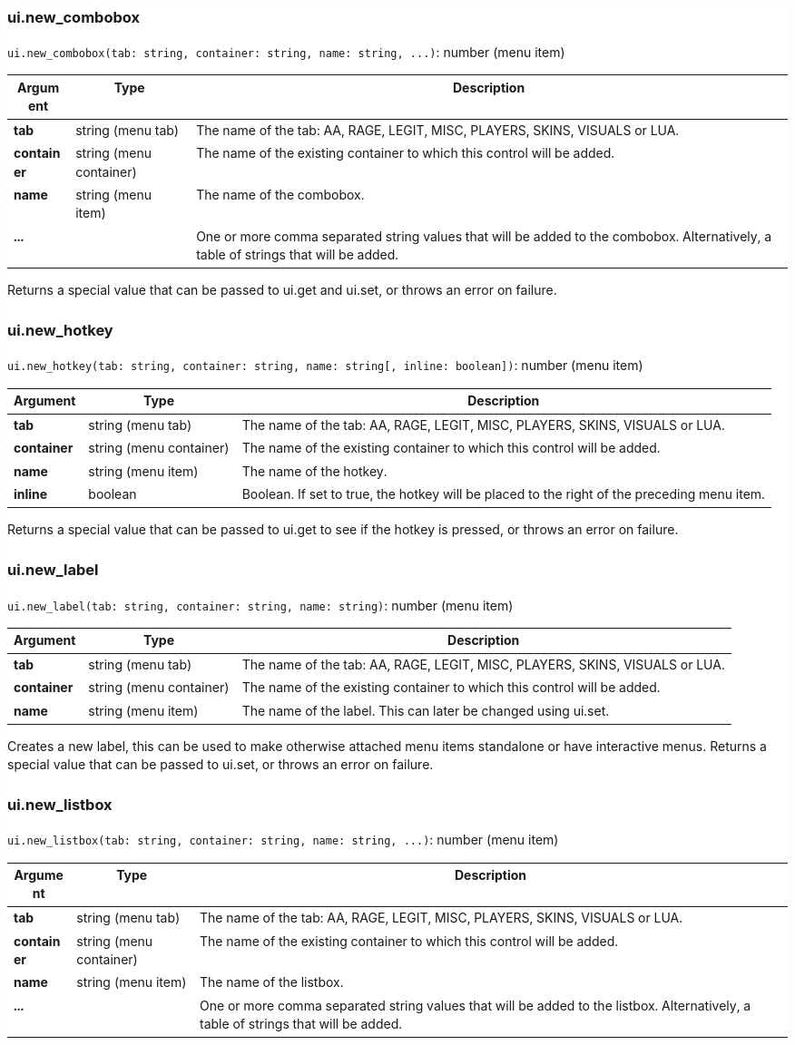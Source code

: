 ### ui.new\_combobox

`ui.new_combobox(tab: string, container: string, name: string, ...)`: number (menu item)

| Argument      | Type                    | Description                                                                                                                         |
| ------------- | ----------------------- | ----------------------------------------------------------------------------------------------------------------------------------- |
| **tab**       | string (menu tab)       | The name of the tab: AA, RAGE, LEGIT, MISC, PLAYERS, SKINS, VISUALS or LUA.                                                         |
| **container** | string (menu container) | The name of the existing container to which this control will be added.                                                             |
| **name**      | string (menu item)      | The name of the combobox.                                                                                                           |
| **...**       |                         | One or more comma separated string values that will be added to the combobox. Alternatively, a table of strings that will be added. |

Returns a special value that can be passed to ui.get and ui.set, or throws an error on failure.

### ui.new\_hotkey

`ui.new_hotkey(tab: string, container: string, name: string[, inline: boolean])`: number (menu item)

| Argument      | Type                    | Description                                                                                 |
| ------------- | ----------------------- | ------------------------------------------------------------------------------------------- |
| **tab**       | string (menu tab)       | The name of the tab: AA, RAGE, LEGIT, MISC, PLAYERS, SKINS, VISUALS or LUA.                 |
| **container** | string (menu container) | The name of the existing container to which this control will be added.                     |
| **name**      | string (menu item)      | The name of the hotkey.                                                                     |
| **inline**    | boolean                 | Boolean. If set to true, the hotkey will be placed to the right of the preceding menu item. |

Returns a special value that can be passed to ui.get to see if the hotkey is pressed, or throws an error on failure.

### ui.new\_label

`ui.new_label(tab: string, container: string, name: string)`: number (menu item)

| Argument      | Type                    | Description                                                                 |
| ------------- | ----------------------- | --------------------------------------------------------------------------- |
| **tab**       | string (menu tab)       | The name of the tab: AA, RAGE, LEGIT, MISC, PLAYERS, SKINS, VISUALS or LUA. |
| **container** | string (menu container) | The name of the existing container to which this control will be added.     |
| **name**      | string (menu item)      | The name of the label. This can later be changed using ui.set.              |

Creates a new label, this can be used to make otherwise attached menu items standalone or have interactive menus. Returns a special value that can be passed to ui.set, or throws an error on failure.

### ui.new\_listbox

`ui.new_listbox(tab: string, container: string, name: string, ...)`: number (menu item)

| Argument      | Type                    | Description                                                                                                                        |
| ------------- | ----------------------- | ---------------------------------------------------------------------------------------------------------------------------------- |
| **tab**       | string (menu tab)       | The name of the tab: AA, RAGE, LEGIT, MISC, PLAYERS, SKINS, VISUALS or LUA.                                                        |
| **container** | string (menu container) | The name of the existing container to which this control will be added.                                                            |
| **name**      | string (menu item)      | The name of the listbox.                                                                                                           |
| **...**       |                         | One or more comma separated string values that will be added to the listbox. Alternatively, a table of strings that will be added. |
